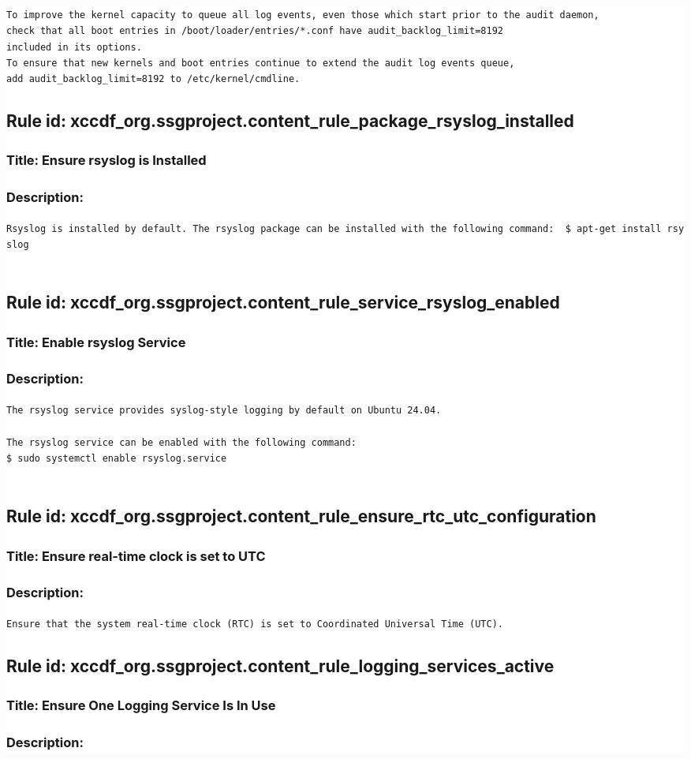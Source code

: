 ```
To improve the kernel capacity to queue all log events, even those which start prior to the audit daemon,
check that all boot entries in /boot/loader/entries/*.conf have audit_backlog_limit=8192
included in its options.
To ensure that new kernels and boot entries continue to extend the audit log events queue,
add audit_backlog_limit=8192 to /etc/kernel/cmdline.
```

## Rule id: xccdf\_org.ssgproject.content\_rule\_package\_rsyslog\_installed
### Title: Ensure rsyslog is Installed
### Description:

```
Rsyslog is installed by default. The rsyslog package can be installed with the following command:  $ apt-get install rsyslog
      
```

## Rule id: xccdf\_org.ssgproject.content\_rule\_service\_rsyslog\_enabled
### Title: Enable rsyslog Service
### Description:

```
The rsyslog service provides syslog-style logging by default on Ubuntu 24.04.

The rsyslog service can be enabled with the following command:
$ sudo systemctl enable rsyslog.service
      
```

## Rule id: xccdf\_org.ssgproject.content\_rule\_ensure\_rtc\_utc\_configuration
### Title: Ensure real-time clock is set to UTC
### Description:

```
Ensure that the system real-time clock (RTC) is set to Coordinated Universal Time (UTC).
```

## Rule id: xccdf\_org.ssgproject.content\_rule\_logging\_services\_active
### Title: Ensure One Logging Service Is In Use
### Description:
